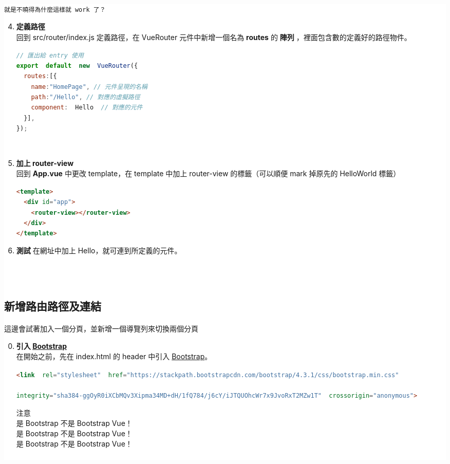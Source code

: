 	就是不曉得為什麼這樣就 work 了？ 
    
4. **定義路徑**  
    回到 src/router/index.js 定義路徑，在 VueRouter 元件中新增一個名為 **routes** 的 **陣列** ，裡面包含數的定義好的路徑物件。
	```javascript
	// 匯出給 entry 使用
	export  default  new  VueRouter({
	  routes:[{
	    name:"HomePage", // 元件呈現的名稱
	    path:"/Hello", // 對應的虛擬路徑
	    component:  Hello  // 對應的元件
	  }],
	});
	```
	<br>
	
5. **加上 router-view**  
    回到 **App.vue** 中更改 template，在 template 中加上 router-view 的標籤（可以順便 mark 掉原先的 HelloWorld 標籤）
    ```html
    <template>
      <div id="app">
        <router-view></router-view>
      </div>
    </template>
    ```

6. **測試**
    在網址中加上 Hello，就可連到所定義的元件。<br>
 


<br><br>

## 新增路由路徑及連結

這邊會試著加入一個分頁，並新增一個導覽列來切換兩個分頁

0. **引入 [Bootstrap](https://getbootstrap.com)**  
    在開始之前，先在 index.html 的 header 中引入 [Bootstrap](https://getbootstrap.com)。
    ```html
    <link  rel="stylesheet"  href="https://stackpath.bootstrapcdn.com/bootstrap/4.3.1/css/bootstrap.min.css"

    integrity="sha384-ggOyR0iXCbMQv3Xipma34MD+dH/1fQ784/j6cY/iJTQUOhcWr7x9JvoRxT2MZw1T"  crossorigin="anonymous">
    ```

    <div class="note warning">
    <div class="head">注意</div>
    是 Bootstrap 不是 <a herf="https://bootstrap-vue.js.org/">Bootstrap Vue</a>！<br>
    是 Bootstrap 不是 <a herf="https://bootstrap-vue.js.org/">Bootstrap Vue</a>！<br>
    是 Bootstrap 不是 <a herf="https://bootstrap-vue.js.org/">Bootstrap Vue</a>！<br>
    </div>

	<br>
